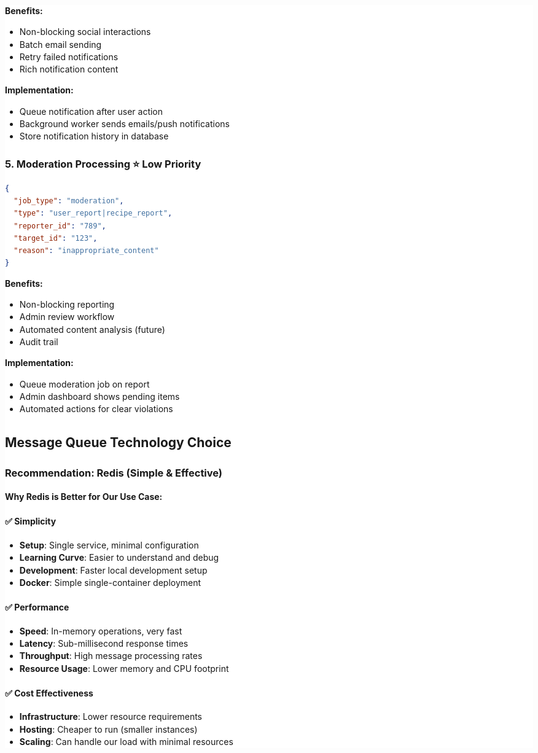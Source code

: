 **Benefits:**
- Non-blocking social interactions
- Batch email sending
- Retry failed notifications
- Rich notification content

**Implementation:**
- Queue notification after user action
- Background worker sends emails/push notifications
- Store notification history in database

### 5. **Moderation Processing** ⭐ Low Priority
```json
{
  "job_type": "moderation",
  "type": "user_report|recipe_report",
  "reporter_id": "789",
  "target_id": "123",
  "reason": "inappropriate_content"
}
```

**Benefits:**
- Non-blocking reporting
- Admin review workflow
- Automated content analysis (future)
- Audit trail

**Implementation:**
- Queue moderation job on report
- Admin dashboard shows pending items
- Automated actions for clear violations

## Message Queue Technology Choice

### Recommendation: **Redis** (Simple & Effective)

**Why Redis is Better for Our Use Case:**

#### ✅ **Simplicity**
- **Setup**: Single service, minimal configuration
- **Learning Curve**: Easier to understand and debug
- **Development**: Faster local development setup
- **Docker**: Simple single-container deployment

#### ✅ **Performance**
- **Speed**: In-memory operations, very fast
- **Latency**: Sub-millisecond response times
- **Throughput**: High message processing rates
- **Resource Usage**: Lower memory and CPU footprint

#### ✅ **Cost Effectiveness**
- **Infrastructure**: Lower resource requirements
- **Hosting**: Cheaper to run (smaller instances)
- **Scaling**: Can handle our load with minimal resources

